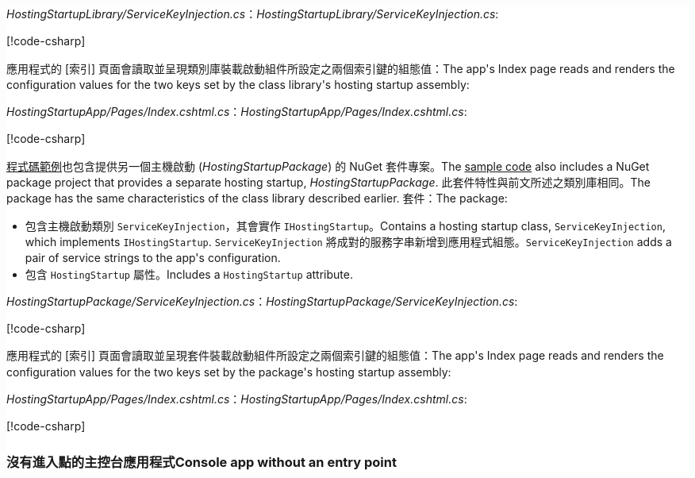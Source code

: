 <span data-ttu-id="8cbf1-351">*HostingStartupLibrary/ServiceKeyInjection.cs*：</span><span class="sxs-lookup"><span data-stu-id="8cbf1-351">*HostingStartupLibrary/ServiceKeyInjection.cs*:</span></span>

[!code-csharp[](platform-specific-configuration/samples/2.x/HostingStartupLibrary/ServiceKeyInjection.cs?name=snippet1)]

<span data-ttu-id="8cbf1-352">應用程式的 [索引] 頁面會讀取並呈現類別庫裝載啟動組件所設定之兩個索引鍵的組態值：</span><span class="sxs-lookup"><span data-stu-id="8cbf1-352">The app's Index page reads and renders the configuration values for the two keys set by the class library's hosting startup assembly:</span></span>

<span data-ttu-id="8cbf1-353">*HostingStartupApp/Pages/Index.cshtml.cs*：</span><span class="sxs-lookup"><span data-stu-id="8cbf1-353">*HostingStartupApp/Pages/Index.cshtml.cs*:</span></span>

[!code-csharp[](platform-specific-configuration/samples/2.x/HostingStartupApp/Pages/Index.cshtml.cs?name=snippet1&highlight=5-6,11-12)]

<span data-ttu-id="8cbf1-354">[程式碼範例](https://github.com/dotnet/AspNetCore.Docs/tree/master/aspnetcore/fundamentals/host/platform-specific-configuration/samples/)也包含提供另一個主機啟動 (*HostingStartupPackage*) 的 NuGet 套件專案。</span><span class="sxs-lookup"><span data-stu-id="8cbf1-354">The [sample code](https://github.com/dotnet/AspNetCore.Docs/tree/master/aspnetcore/fundamentals/host/platform-specific-configuration/samples/) also includes a NuGet package project that provides a separate hosting startup, *HostingStartupPackage*.</span></span> <span data-ttu-id="8cbf1-355">此套件特性與前文所述之類別庫相同。</span><span class="sxs-lookup"><span data-stu-id="8cbf1-355">The package has the same characteristics of the class library described earlier.</span></span> <span data-ttu-id="8cbf1-356">套件：</span><span class="sxs-lookup"><span data-stu-id="8cbf1-356">The package:</span></span>

* <span data-ttu-id="8cbf1-357">包含主機啟動類別 `ServiceKeyInjection`，其會實作 `IHostingStartup`。</span><span class="sxs-lookup"><span data-stu-id="8cbf1-357">Contains a hosting startup class, `ServiceKeyInjection`, which implements `IHostingStartup`.</span></span> <span data-ttu-id="8cbf1-358">`ServiceKeyInjection` 將成對的服務字串新增到應用程式組態。</span><span class="sxs-lookup"><span data-stu-id="8cbf1-358">`ServiceKeyInjection` adds a pair of service strings to the app's configuration.</span></span>
* <span data-ttu-id="8cbf1-359">包含 `HostingStartup` 屬性。</span><span class="sxs-lookup"><span data-stu-id="8cbf1-359">Includes a `HostingStartup` attribute.</span></span>

<span data-ttu-id="8cbf1-360">*HostingStartupPackage/ServiceKeyInjection.cs*：</span><span class="sxs-lookup"><span data-stu-id="8cbf1-360">*HostingStartupPackage/ServiceKeyInjection.cs*:</span></span>

[!code-csharp[](platform-specific-configuration/samples/2.x/HostingStartupPackage/ServiceKeyInjection.cs?name=snippet1)]

<span data-ttu-id="8cbf1-361">應用程式的 [索引] 頁面會讀取並呈現套件裝載啟動組件所設定之兩個索引鍵的組態值：</span><span class="sxs-lookup"><span data-stu-id="8cbf1-361">The app's Index page reads and renders the configuration values for the two keys set by the package's hosting startup assembly:</span></span>

<span data-ttu-id="8cbf1-362">*HostingStartupApp/Pages/Index.cshtml.cs*：</span><span class="sxs-lookup"><span data-stu-id="8cbf1-362">*HostingStartupApp/Pages/Index.cshtml.cs*:</span></span>

[!code-csharp[](platform-specific-configuration/samples/2.x/HostingStartupApp/Pages/Index.cshtml.cs?name=snippet1&highlight=7-8,13-14)]

### <a name="console-app-without-an-entry-point"></a><span data-ttu-id="8cbf1-363">沒有進入點的主控台應用程式</span><span class="sxs-lookup"><span data-stu-id="8cbf1-363">Console app without an entry point</span></span>
